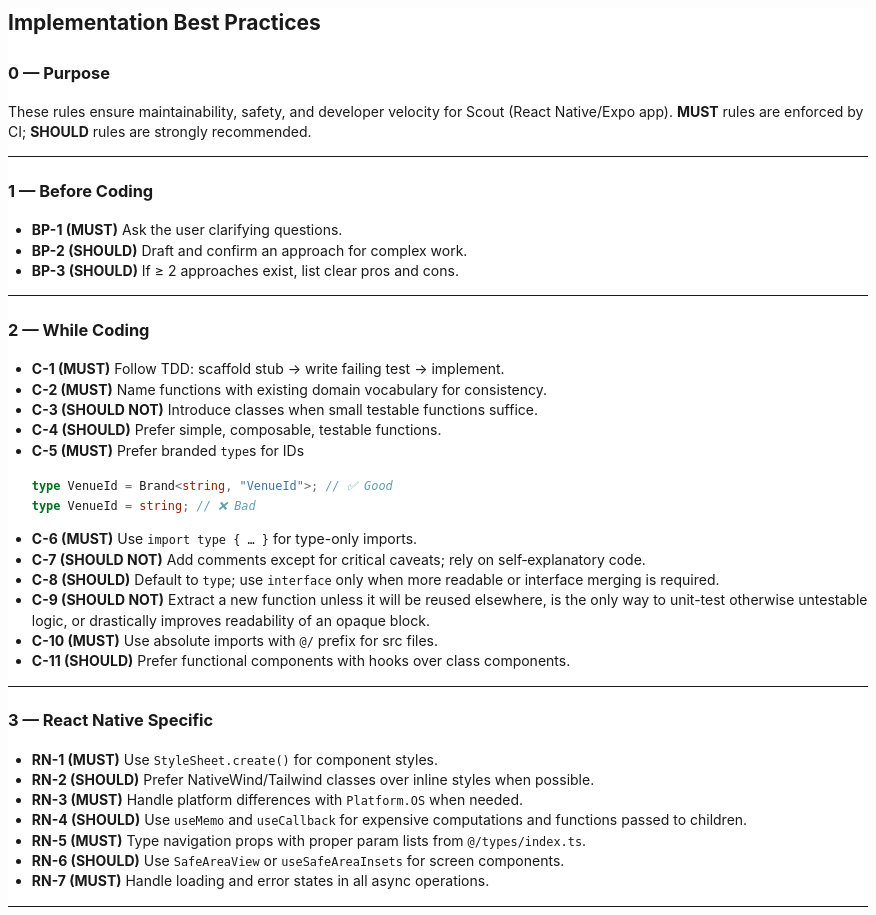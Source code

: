 ## Implementation Best Practices

### 0 — Purpose

These rules ensure maintainability, safety, and developer velocity for Scout (React Native/Expo app).
**MUST** rules are enforced by CI; **SHOULD** rules are strongly recommended.

---

### 1 — Before Coding

- **BP-1 (MUST)** Ask the user clarifying questions.
- **BP-2 (SHOULD)** Draft and confirm an approach for complex work.
- **BP-3 (SHOULD)** If ≥ 2 approaches exist, list clear pros and cons.

---

### 2 — While Coding

- **C-1 (MUST)** Follow TDD: scaffold stub -> write failing test -> implement.
- **C-2 (MUST)** Name functions with existing domain vocabulary for consistency.
- **C-3 (SHOULD NOT)** Introduce classes when small testable functions suffice.
- **C-4 (SHOULD)** Prefer simple, composable, testable functions.
- **C-5 (MUST)** Prefer branded `type`s for IDs
  ```ts
  type VenueId = Brand<string, "VenueId">; // ✅ Good
  type VenueId = string; // ❌ Bad
  ```
- **C-6 (MUST)** Use `import type { … }` for type-only imports.
- **C-7 (SHOULD NOT)** Add comments except for critical caveats; rely on self‑explanatory code.
- **C-8 (SHOULD)** Default to `type`; use `interface` only when more readable or interface merging is required.
- **C-9 (SHOULD NOT)** Extract a new function unless it will be reused elsewhere, is the only way to unit-test otherwise untestable logic, or drastically improves readability of an opaque block.
- **C-10 (MUST)** Use absolute imports with `@/` prefix for src files.
- **C-11 (SHOULD)** Prefer functional components with hooks over class components.

---

### 3 — React Native Specific

- **RN-1 (MUST)** Use `StyleSheet.create()` for component styles.
- **RN-2 (SHOULD)** Prefer NativeWind/Tailwind classes over inline styles when possible.
- **RN-3 (MUST)** Handle platform differences with `Platform.OS` when needed.
- **RN-4 (SHOULD)** Use `useMemo` and `useCallback` for expensive computations and functions passed to children.
- **RN-5 (MUST)** Type navigation props with proper param lists from `@/types/index.ts`.
- **RN-6 (SHOULD)** Use `SafeAreaView` or `useSafeAreaInsets` for screen components.
- **RN-7 (MUST)** Handle loading and error states in all async operations.

---
